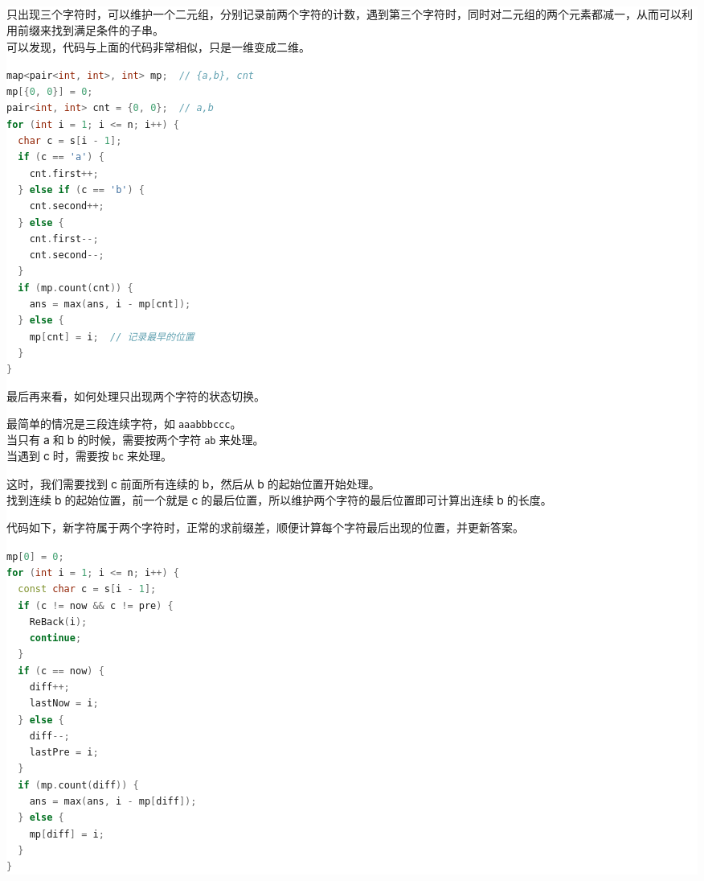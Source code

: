 

只出现三个字符时，可以维护一个二元组，分别记录前两个字符的计数，遇到第三个字符时，同时对二元组的两个元素都减一，从而可以利用前缀来找到满足条件的子串。  
可以发现，代码与上面的代码非常相似，只是一维变成二维。  


```cpp
map<pair<int, int>, int> mp;  // {a,b}, cnt
mp[{0, 0}] = 0;
pair<int, int> cnt = {0, 0};  // a,b
for (int i = 1; i <= n; i++) {
  char c = s[i - 1];
  if (c == 'a') {
    cnt.first++;
  } else if (c == 'b') {
    cnt.second++;
  } else {
    cnt.first--;
    cnt.second--;
  }
  if (mp.count(cnt)) {
    ans = max(ans, i - mp[cnt]);
  } else {
    mp[cnt] = i;  // 记录最早的位置
  }
}
```


最后再来看，如何处理只出现两个字符的状态切换。  


最简单的情况是三段连续字符，如 `aaabbbccc`。  
当只有 a 和 b 的时候，需要按两个字符 `ab` 来处理。  
当遇到 c 时，需要按 `bc` 来处理。  


这时，我们需要找到 c 前面所有连续的 b，然后从 b 的起始位置开始处理。  
找到连续 b 的起始位置，前一个就是 c 的最后位置，所以维护两个字符的最后位置即可计算出连续 b 的长度。  


代码如下，新字符属于两个字符时，正常的求前缀差，顺便计算每个字符最后出现的位置，并更新答案。  


```cpp
mp[0] = 0;
for (int i = 1; i <= n; i++) {
  const char c = s[i - 1];
  if (c != now && c != pre) {
    ReBack(i);
    continue;
  }
  if (c == now) {
    diff++;
    lastNow = i;
  } else {
    diff--;
    lastPre = i;
  }
  if (mp.count(diff)) {
    ans = max(ans, i - mp[diff]);
  } else {
    mp[diff] = i;
  }
}
```
